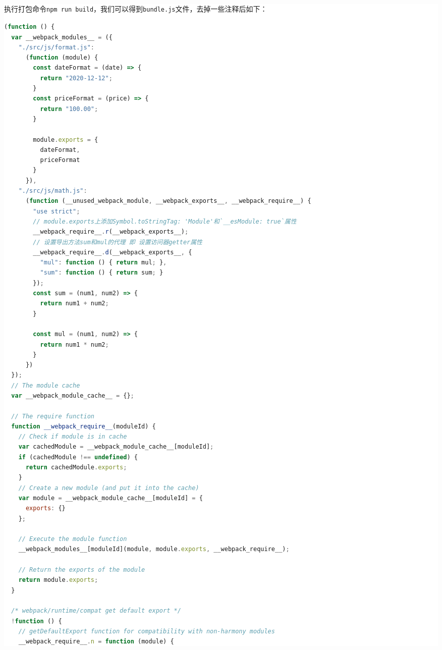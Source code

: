 执行打包命令`npm run build`，我们可以得到`bundle.js`文件，去掉一些注释后如下：

```js
(function () {
  var __webpack_modules__ = ({
    "./src/js/format.js":
      (function (module) {
        const dateFormat = (date) => {
          return "2020-12-12";
        }
        const priceFormat = (price) => {
          return "100.00";
        }

        module.exports = {
          dateFormat,
          priceFormat
        }
      }),
    "./src/js/math.js":
      (function (__unused_webpack_module, __webpack_exports__, __webpack_require__) {
        "use strict";
        // module.exports上添加Symbol.toStringTag: 'Module'和`__esModule: true`属性
        __webpack_require__.r(__webpack_exports__);
        // 设置导出方法sum和mul的代理 即 设置访问器getter属性
        __webpack_require__.d(__webpack_exports__, {
          "mul": function () { return mul; },
          "sum": function () { return sum; }
        });
        const sum = (num1, num2) => {
          return num1 + num2;
        }

        const mul = (num1, num2) => {
          return num1 * num2;
        }
      })
  });
  // The module cache
  var __webpack_module_cache__ = {};

  // The require function
  function __webpack_require__(moduleId) {
    // Check if module is in cache
    var cachedModule = __webpack_module_cache__[moduleId];
    if (cachedModule !== undefined) {
      return cachedModule.exports;
    }
    // Create a new module (and put it into the cache)
    var module = __webpack_module_cache__[moduleId] = {
      exports: {}
    };

    // Execute the module function
    __webpack_modules__[moduleId](module, module.exports, __webpack_require__);

    // Return the exports of the module
    return module.exports;
  }

  /* webpack/runtime/compat get default export */
  !function () {
    // getDefaultExport function for compatibility with non-harmony modules
    __webpack_require__.n = function (module) {
```